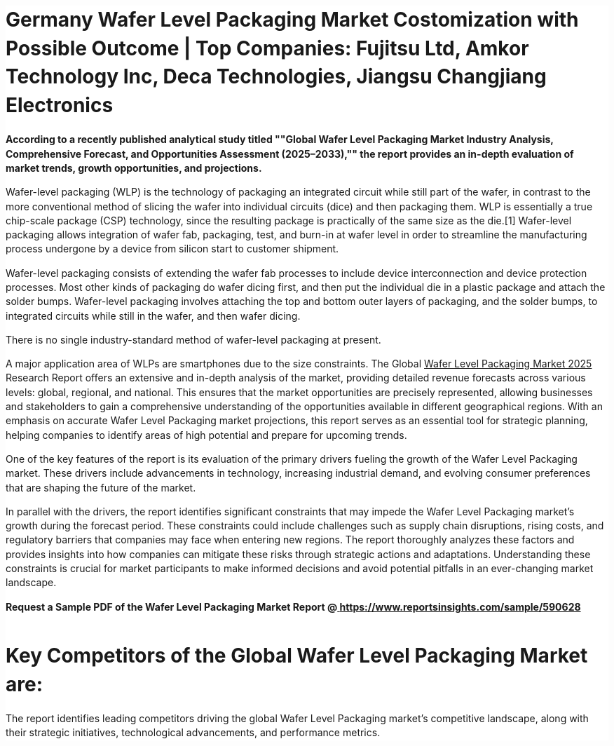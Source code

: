 # Germany Wafer Level Packaging Market Costomization with Possible Outcome | Top Companies: Fujitsu Ltd, Amkor Technology Inc,  Deca Technologies,  Jiangsu Changjiang Electronics

<strong>According to a recently published analytical study titled ""Global Wafer Level Packaging Market Industry Analysis, Comprehensive Forecast, and Opportunities Assessment (2025–2033),"" the report provides an in-depth evaluation of market trends, growth opportunities, and projections.</strong>

Wafer-level packaging (WLP) is the technology of packaging an integrated circuit while still part of the wafer, in contrast to the more conventional method of slicing the wafer into individual circuits (dice) and then packaging them. WLP is essentially a true chip-scale package (CSP) technology, since the resulting package is practically of the same size as the die.[1] Wafer-level packaging allows integration of wafer fab, packaging, test, and burn-in at wafer level in order to streamline the manufacturing process undergone by a device from silicon start to customer shipment.

Wafer-level packaging consists of extending the wafer fab processes to include device interconnection and device protection processes. Most other kinds of packaging do wafer dicing first, and then put the individual die in a plastic package and attach the solder bumps. Wafer-level packaging involves attaching the top and bottom outer layers of packaging, and the solder bumps, to integrated circuits while still in the wafer, and then wafer dicing.

There is no single industry-standard method of wafer-level packaging at present.

A major application area of WLPs are smartphones due to the size constraints. The Global <a href=https://www.reportsinsights.com/sample/590628>Wafer Level Packaging Market 2025 </a> Research Report offers an extensive and in-depth analysis of the market, providing detailed revenue forecasts across various levels: global, regional, and national. This ensures that the market opportunities are precisely represented, allowing businesses and stakeholders to gain a comprehensive understanding of the opportunities available in different geographical regions. With an emphasis on accurate Wafer Level Packaging market projections, this report serves as an essential tool for strategic planning, helping companies to identify areas of high potential and prepare for upcoming trends.

One of the key features of the report is its evaluation of the primary drivers fueling the growth of the Wafer Level Packaging market. These drivers include advancements in technology, increasing industrial demand, and evolving consumer preferences that are shaping the future of the market. 

In parallel with the drivers, the report identifies significant constraints that may impede the Wafer Level Packaging market’s growth during the forecast period. These constraints could include challenges such as supply chain disruptions, rising costs, and regulatory barriers that companies may face when entering new regions. The report thoroughly analyzes these factors and provides insights into how companies can mitigate these risks through strategic actions and adaptations. Understanding these constraints is crucial for market participants to make informed decisions and avoid potential pitfalls in an ever-changing market landscape.

<strong>Request a Sample PDF of the Wafer Level Packaging Market Report </strong><strong>@<a href=https://www.reportsinsights.com/sample/590628> https://www.reportsinsights.com/sample/590628</a></strong></font>

# <strong>Key Competitors of the Global Wafer Level Packaging Market are:</strong>

The report identifies leading competitors driving the global Wafer Level Packaging market’s competitive landscape, along with their strategic initiatives, technological advancements, and performance metrics.
